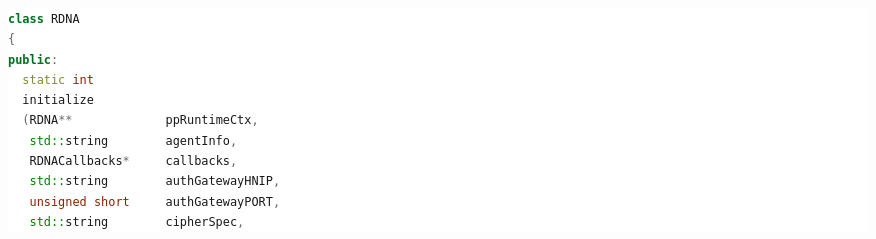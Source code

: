 ```cpp
class RDNA
{
public:
  static int
  initialize
  (RDNA**             ppRuntimeCtx,
   std::string        agentInfo,
   RDNACallbacks*     callbacks,
   std::string        authGatewayHNIP,
   unsigned short     authGatewayPORT,
   std::string        cipherSpec,
